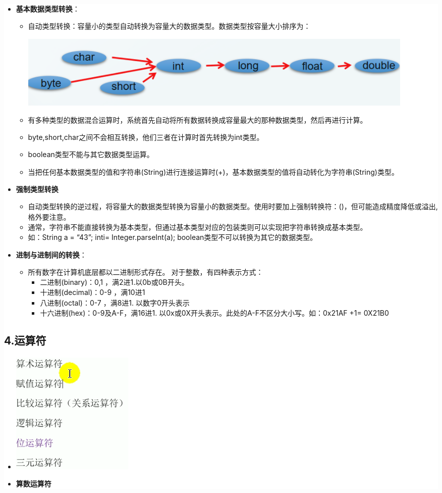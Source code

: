 - **基本数据类型转换**：

  - 自动类型转换：容量小的类型自动转换为容量大的数据类型。数据类型按容量大小排序为：

    ![image-20211027141911431](images/image-20211027141911431.png)

  - 有多种类型的数据混合运算时，系统首先自动将所有数据转换成容量最大的那种数据类型，然后再进行计算。

  - byte,short,char之间不会相互转换，他们三者在计算时首先转换为int类型。

  - boolean类型不能与其它数据类型运算。

  - 当把任何基本数据类型的值和字符串(String)进行连接运算时(+)，基本数据类型的值将自动转化为字符串(String)类型。

- **强制类型转换**

  - 自动类型转换的逆过程，将容量大的数据类型转换为容量小的数据类型。使用时要加上强制转换符：()，但可能造成精度降低或溢出,格外要注意。
  - 通常，字符串不能直接转换为基本类型，但通过基本类型对应的包装类则可以实现把字符串转换成基本类型。
  - 如：String a = “43”; inti= Integer.parseInt(a);
    boolean类型不可以转换为其它的数据类型。

- **进制与进制间的转换**：

  - 所有数字在计算机底层都以二进制形式存在。
    对于整数，有四种表示方式：
    - 二进制(binary)：0,1 ，满2进1.以0b或0B开头。
    - 十进制(decimal)：0-9 ，满10进1
    - 八进制(octal)：0-7 ，满8进1. 以数字0开头表示
    - 十六进制(hex)：0-9及A-F，满16进1. 以0x或0X开头表示。此处的A-F不区分大小写。如：0x21AF +1= 0X21B0



## 4.运算符

- ![image-20211027143615417](images/image-20211027143615417.png)

- **算数运算符**
